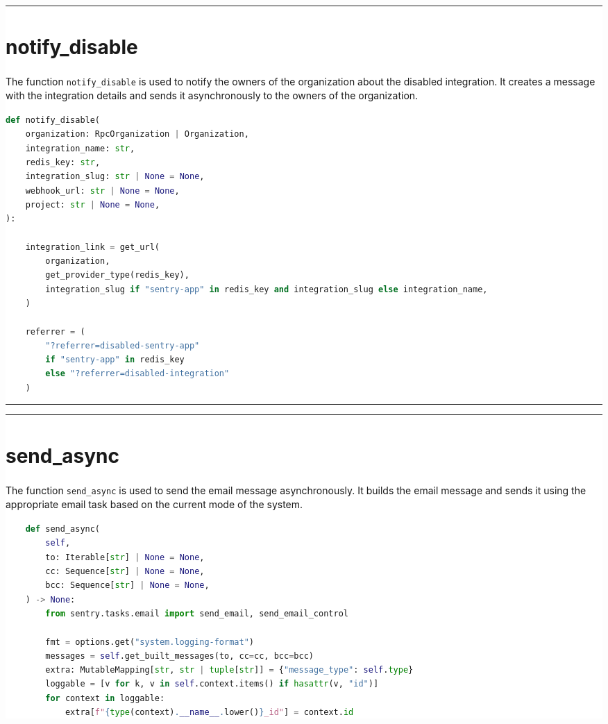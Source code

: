 
</SwmSnippet>

<SwmSnippet path="/src/sentry/integrations/notify_disable.py" line="42">

---

# notify_disable

The function `notify_disable` is used to notify the owners of the organization about the disabled integration. It creates a message with the integration details and sends it asynchronously to the owners of the organization.

```python
def notify_disable(
    organization: RpcOrganization | Organization,
    integration_name: str,
    redis_key: str,
    integration_slug: str | None = None,
    webhook_url: str | None = None,
    project: str | None = None,
):

    integration_link = get_url(
        organization,
        get_provider_type(redis_key),
        integration_slug if "sentry-app" in redis_key and integration_slug else integration_name,
    )

    referrer = (
        "?referrer=disabled-sentry-app"
        if "sentry-app" in redis_key
        else "?referrer=disabled-integration"
    )

```

---

</SwmSnippet>

<SwmSnippet path="/src/sentry/utils/email/message_builder.py" line="232">

---

# send_async

The function `send_async` is used to send the email message asynchronously. It builds the email message and sends it using the appropriate email task based on the current mode of the system.

```python
    def send_async(
        self,
        to: Iterable[str] | None = None,
        cc: Sequence[str] | None = None,
        bcc: Sequence[str] | None = None,
    ) -> None:
        from sentry.tasks.email import send_email, send_email_control

        fmt = options.get("system.logging-format")
        messages = self.get_built_messages(to, cc=cc, bcc=bcc)
        extra: MutableMapping[str, str | tuple[str]] = {"message_type": self.type}
        loggable = [v for k, v in self.context.items() if hasattr(v, "id")]
        for context in loggable:
            extra[f"{type(context).__name__.lower()}_id"] = context.id

```